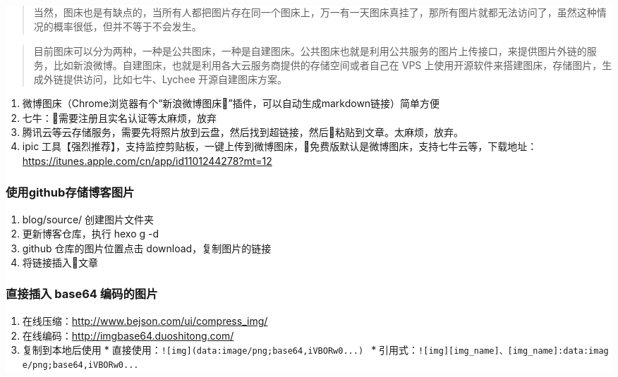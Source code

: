 > 当然，图床也是有缺点的，当所有人都把图片存在同一个图床上，万一有一天图床真挂了，那所有图片就都无法访问了，虽然这种情况的概率很低，但并不等于不会发生。

> 目前图床可以分为两种，一种是公共图床，一种是自建图床。公共图床也就是利用公共服务的图片上传接口，来提供图片外链的服务，比如新浪微博。自建图床，也就是利用各大云服务商提供的存储空间或者自己在 VPS 上使用开源软件来搭建图床，存储图片，生成外链提供访问，比如七牛、Lychee 开源自建图床方案。


  1. 微博图床（Chrome浏览器有个“新浪微博图床”插件，可以自动生成markdown链接）简单方便
  2. 七牛：需要注册且实名认证等太麻烦，放弃
  3. 腾讯云等云存储服务，需要先将照片放到云盘，然后找到超链接，然后粘贴到文章。太麻烦，放弃。
  4. ipic 工具【强烈推荐】，支持监控剪贴板，一键上传到微博图床，免费版默认是微博图床，支持七牛云等，下载地址：https://itunes.apple.com/cn/app/id1101244278?mt=12


### 使用github存储博客图片  
  1. blog/source/ 创建图片文件夹
  2. 更新博客仓库，执行 hexo g -d
  3. github 仓库的图片位置点击 download，复制图片的链接
  4. 将链接插入文章


### 直接插入 base64 编码的图片
  1. 在线压缩：http://www.bejson.com/ui/compress_img/ 
  2. 在线编码：http://imgbase64.duoshitong.com/ 
  3. 复制到本地后使用
    * 直接使用：`![img](data:image/png;base64,iVBORw0...) `
    * 引用式：`![img][img_name]、[img_name]:data:image/png;base64,iVBORw0...`







  [1]: http://google.com/   "Google" 
  [2]: http://baidu.com/    "Baidu"
  [1]: http://google.com/   "Google"
  [2]: http://baidu.com/    "Baidu"